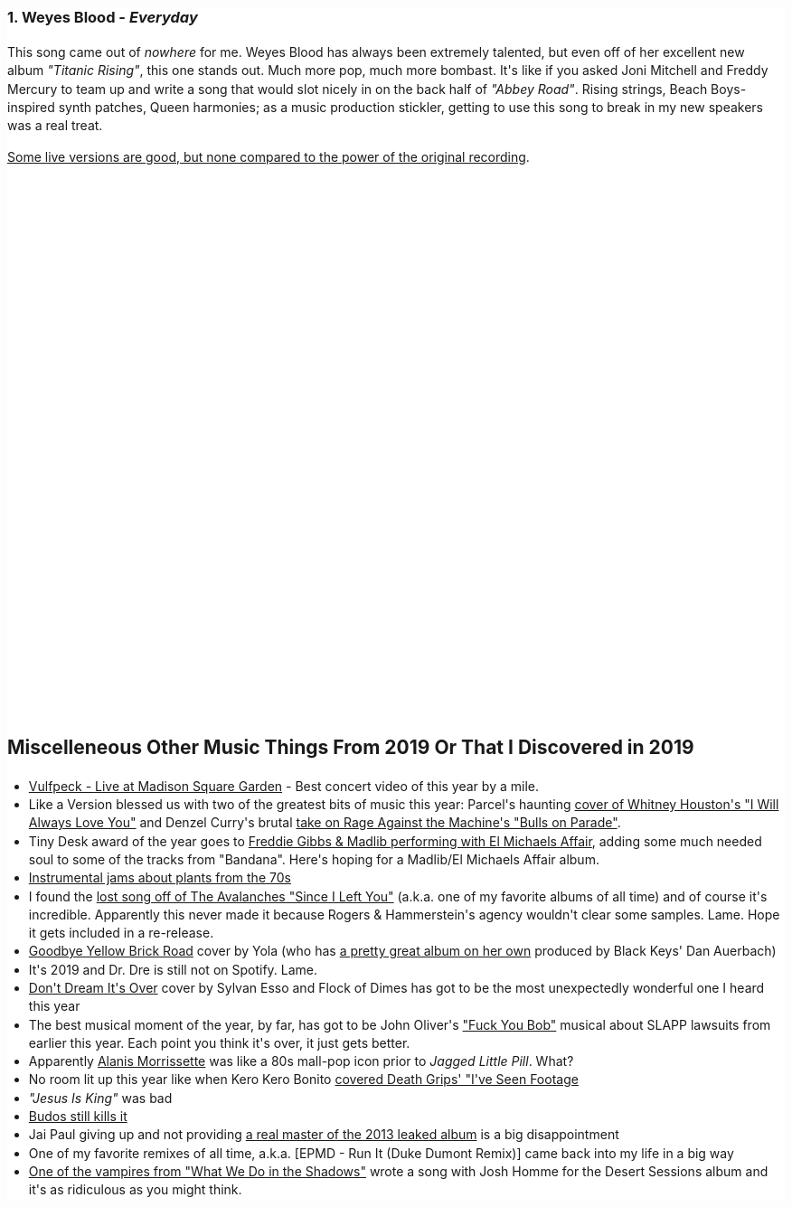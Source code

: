 ### 1. Weyes Blood - _Everyday_

This song came out of _nowhere_ for me. Weyes Blood has always been extremely talented, but even off of her excellent new album _"Titanic Rising"_, this one stands out. Much more pop, much more bombast. It's like if you asked Joni Mitchell and Freddy Mercury to team up and write a song that would slot nicely in on the back half of _"Abbey Road"_. Rising strings, Beach Boys-inspired synth patches, Queen harmonies; as a music production stickler, getting to use this song to break in my new speakers was a real treat.

[Some live versions are good, but none compared to the power of the original recording](https://www.youtube.com/watch?v=71f19-oLNxM).

<div id="spotify-list" style="height: 530px !important">
<iframe src="https://open.spotify.com/embed/playlist/5VISiMrVA5inRVpYNF09be" width="450" height="530" style="height: 530px !important" frameborder="0" allowtransparency="true" allow="encrypted-media"></iframe>
</div>

<br><br>
## Miscelleneous Other Music Things From 2019 Or That I Discovered in 2019
* [Vulfpeck - Live at Madison Square Garden](https://www.youtube.com/watch?v=rv4wf7bzfFE) - Best concert video of this year by a mile.
* Like a Version blessed us with two of the greatest bits of music this year: Parcel's haunting [cover of Whitney Houston's "I Will Always Love You"](https://www.youtube.com/watch?v=-YE6HfTWJQ0) and Denzel Curry's brutal [take on Rage Against the Machine's "Bulls on Parade"](https://www.youtube.com/watch?v=ZY4ywyFXdik).
* Tiny Desk award of the year goes to [Freddie Gibbs & Madlib performing with El Michaels Affair](https://www.npr.org/2019/12/06/784794979/freddie-gibbs-and-madlib-tiny-desk-concert), adding some much needed soul to some of the tracks from "Bandana". Here's hoping for a Madlib/El Michaels Affair album.
* [Instrumental jams about plants from the 70s](https://open.spotify.com/album/4Pj4zPHuEUPtfacdeTlqUG?si=1GL67WRBTieoMzt7vQlxsw)
* I found the [lost song off of The Avalanches "Since I Left You"](https://www.youtube.com/watch?v=-JfTdLmrccQ) (a.k.a. one of my favorite albums of all time) and of course it's incredible. Apparently this never made it because Rogers & Hammerstein's agency wouldn't clear some samples. Lame. Hope it gets included in a re-release.
* [Goodbye Yellow Brick Road](https://www.youtube.com/watch?v=dWePiTJcBEw) cover by Yola (who has [a pretty great album on her own](https://open.spotify.com/album/3YkPGNQ0ATRPcigTb74F5A?si=C08bnPIwRp6NRLC6u_WMzg) produced by Black Keys' Dan Auerbach)
* It's 2019 and Dr. Dre is still not on Spotify. Lame.
* [Don't Dream It's Over](https://www.youtube.com/watch?v=wqOGc9ejEXA) cover by Sylvan Esso and Flock of Dimes has got to be the most unexpectedly wonderful one I heard this year
* The best musical moment of the year, by far, has got to be John Oliver's ["Fuck You Bob"](https://www.youtube.com/watch?v=UN8bJb8biZU) musical about SLAPP lawsuits from earlier this year. Each point you think it's over, it just gets better.
* Apparently [Alanis Morrissette](https://www.youtube.com/watch?v=ar7afdfBHj4) was like a 80s mall-pop icon prior to _Jagged Little Pill_. What?
* No room lit up this year like when Kero Kero Bonito [covered Death Grips' "I've Seen Footage](https://youtu.be/RCsXiqaJG1g)
* _"Jesus Is King"_ was bad
* [Budos still kills it](https://www.youtube.com/watch?v=b-KK6X4xxGs)
* Jai Paul giving up and not providing [a real master of the 2013 leaked album](https://pitchfork.com/news/jai-paul-returns-with-2-new-songs-listen/) is a big disappointment
* One of my favorite remixes of all time, a.k.a. [EPMD - Run It (Duke Dumont Remix)] came back into my life in a big way
* [One of the vampires from "What We Do in the Shadows"](https://www.youtube.com/watch?v=iiqjsiGyCYE) wrote a song with Josh Homme for the Desert Sessions album and it's as ridiculous as you might think.
